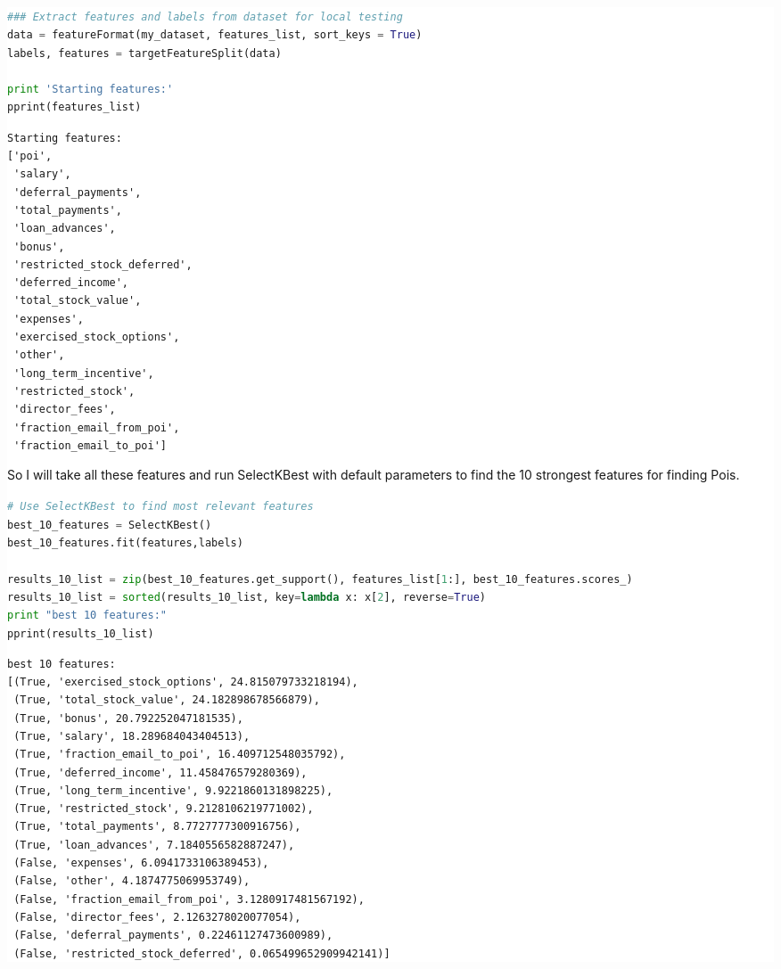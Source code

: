 
```python
### Extract features and labels from dataset for local testing
data = featureFormat(my_dataset, features_list, sort_keys = True)
labels, features = targetFeatureSplit(data)

print 'Starting features:' 
pprint(features_list)
```

    Starting features:
    ['poi',
     'salary',
     'deferral_payments',
     'total_payments',
     'loan_advances',
     'bonus',
     'restricted_stock_deferred',
     'deferred_income',
     'total_stock_value',
     'expenses',
     'exercised_stock_options',
     'other',
     'long_term_incentive',
     'restricted_stock',
     'director_fees',
     'fraction_email_from_poi',
     'fraction_email_to_poi']


So I will take all these features and run SelectKBest with default parameters to find the 10 strongest features for finding Pois.



```python
# Use SelectKBest to find most relevant features
best_10_features = SelectKBest()
best_10_features.fit(features,labels)

results_10_list = zip(best_10_features.get_support(), features_list[1:], best_10_features.scores_)
results_10_list = sorted(results_10_list, key=lambda x: x[2], reverse=True)
print "best 10 features:" 
pprint(results_10_list)
```

    best 10 features:
    [(True, 'exercised_stock_options', 24.815079733218194),
     (True, 'total_stock_value', 24.182898678566879),
     (True, 'bonus', 20.792252047181535),
     (True, 'salary', 18.289684043404513),
     (True, 'fraction_email_to_poi', 16.409712548035792),
     (True, 'deferred_income', 11.458476579280369),
     (True, 'long_term_incentive', 9.9221860131898225),
     (True, 'restricted_stock', 9.2128106219771002),
     (True, 'total_payments', 8.7727777300916756),
     (True, 'loan_advances', 7.1840556582887247),
     (False, 'expenses', 6.0941733106389453),
     (False, 'other', 4.1874775069953749),
     (False, 'fraction_email_from_poi', 3.1280917481567192),
     (False, 'director_fees', 2.1263278020077054),
     (False, 'deferral_payments', 0.22461127473600989),
     (False, 'restricted_stock_deferred', 0.065499652909942141)]
